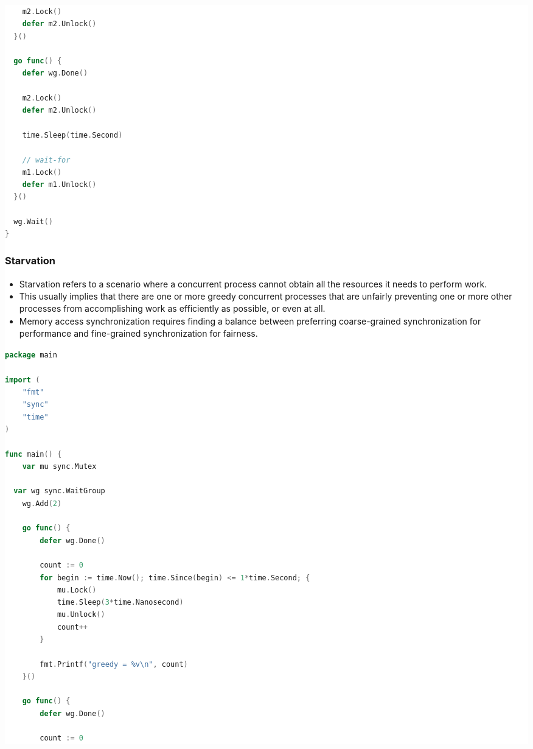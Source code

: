 ```go
    m2.Lock()
    defer m2.Unlock()
  }()

  go func() {
    defer wg.Done()

    m2.Lock()
    defer m2.Unlock()

    time.Sleep(time.Second)

    // wait-for
    m1.Lock()
    defer m1.Unlock()
  }()

  wg.Wait()
}
```

### Starvation
- Starvation refers to a scenario where a concurrent process cannot obtain all the resources it needs to perform work.
- This usually implies that there are one or more greedy concurrent processes that are unfairly preventing one or more other processes from accomplishing work as efficiently as possible, or even at all.
- Memory access synchronization requires finding a balance between preferring coarse-grained synchronization for performance and fine-grained synchronization for fairness.

```go
package main

import (
	"fmt"
	"sync"
	"time"
)

func main() {
	var mu sync.Mutex

  var wg sync.WaitGroup
	wg.Add(2)

	go func() {
		defer wg.Done()

		count := 0
		for begin := time.Now(); time.Since(begin) <= 1*time.Second; {
			mu.Lock()
			time.Sleep(3*time.Nanosecond)
			mu.Unlock()
			count++
		}

		fmt.Printf("greedy = %v\n", count)
	}()

	go func() {
		defer wg.Done()

		count := 0
```